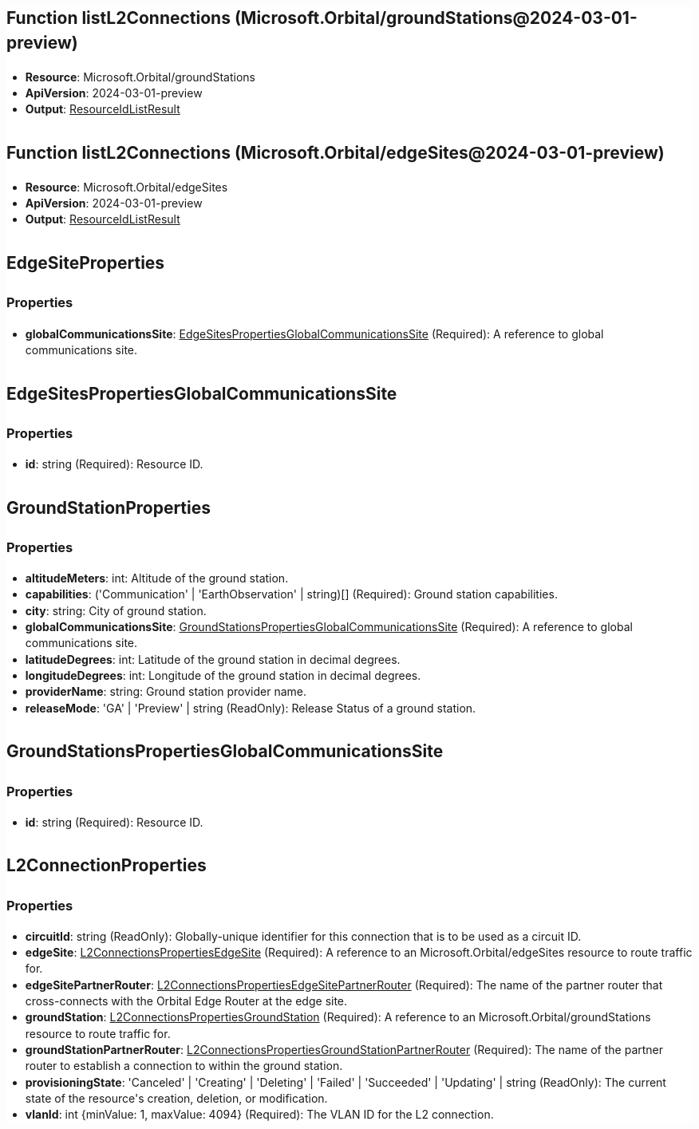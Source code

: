 ## Function listL2Connections (Microsoft.Orbital/groundStations@2024-03-01-preview)
* **Resource**: Microsoft.Orbital/groundStations
* **ApiVersion**: 2024-03-01-preview
* **Output**: [ResourceIdListResult](#resourceidlistresult)

## Function listL2Connections (Microsoft.Orbital/edgeSites@2024-03-01-preview)
* **Resource**: Microsoft.Orbital/edgeSites
* **ApiVersion**: 2024-03-01-preview
* **Output**: [ResourceIdListResult](#resourceidlistresult)

## EdgeSiteProperties
### Properties
* **globalCommunicationsSite**: [EdgeSitesPropertiesGlobalCommunicationsSite](#edgesitespropertiesglobalcommunicationssite) (Required): A reference to global communications site.

## EdgeSitesPropertiesGlobalCommunicationsSite
### Properties
* **id**: string (Required): Resource ID.

## GroundStationProperties
### Properties
* **altitudeMeters**: int: Altitude of the ground station.
* **capabilities**: ('Communication' | 'EarthObservation' | string)[] (Required): Ground station capabilities.
* **city**: string: City of ground station.
* **globalCommunicationsSite**: [GroundStationsPropertiesGlobalCommunicationsSite](#groundstationspropertiesglobalcommunicationssite) (Required): A reference to global communications site.
* **latitudeDegrees**: int: Latitude of the ground station in decimal degrees.
* **longitudeDegrees**: int: Longitude of the ground station in decimal degrees.
* **providerName**: string: Ground station provider name.
* **releaseMode**: 'GA' | 'Preview' | string (ReadOnly): Release Status of a ground station.

## GroundStationsPropertiesGlobalCommunicationsSite
### Properties
* **id**: string (Required): Resource ID.

## L2ConnectionProperties
### Properties
* **circuitId**: string (ReadOnly): Globally-unique identifier for this connection that is to be used as a circuit ID.
* **edgeSite**: [L2ConnectionsPropertiesEdgeSite](#l2connectionspropertiesedgesite) (Required): A reference to an Microsoft.Orbital/edgeSites resource to route traffic for.
* **edgeSitePartnerRouter**: [L2ConnectionsPropertiesEdgeSitePartnerRouter](#l2connectionspropertiesedgesitepartnerrouter) (Required): The name of the partner router that cross-connects with the Orbital Edge Router at the edge site.
* **groundStation**: [L2ConnectionsPropertiesGroundStation](#l2connectionspropertiesgroundstation) (Required): A reference to an Microsoft.Orbital/groundStations resource to route traffic for.
* **groundStationPartnerRouter**: [L2ConnectionsPropertiesGroundStationPartnerRouter](#l2connectionspropertiesgroundstationpartnerrouter) (Required): The name of the partner router to establish a connection to within the ground station.
* **provisioningState**: 'Canceled' | 'Creating' | 'Deleting' | 'Failed' | 'Succeeded' | 'Updating' | string (ReadOnly): The current state of the resource's creation, deletion, or modification.
* **vlanId**: int {minValue: 1, maxValue: 4094} (Required): The VLAN ID for the L2 connection.